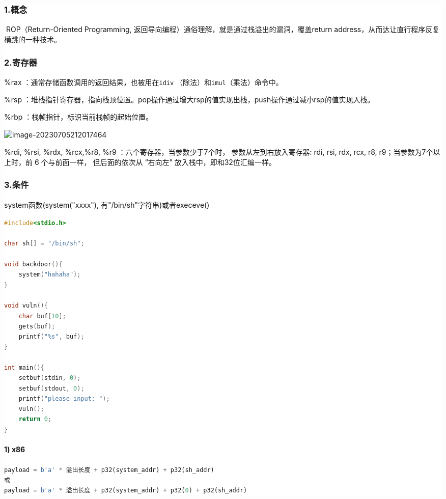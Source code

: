### 1.概念

​		ROP（Return-Oriented Programming, 返回导向编程）通俗理解，就是通过栈溢出的漏洞，覆盖return address，从而达让直行程序反复横跳的一种技术。

### 2.寄存器

%rax ：通常存储函数调用的返回结果，也被用在`idiv` （除法）和`imul`（乘法）命令中。

%rsp ：堆栈指针寄存器，指向栈顶位置。pop操作通过增大rsp的值实现出栈，push操作通过减小rsp的值实现入栈。

%rbp ：栈帧指针，标识当前栈帧的起始位置。

![image-20230705212017464](.\SNERT2023\image-20230705212017464.png)

%rdi, %rsi, %rdx, %rcx,%r8, %r9 ：六个寄存器，当参数少于7个时， 参数从左到右放入寄存器: rdi, rsi, rdx,  rcx, r8, r9；当参数为7个以上时，前 6 个与前面一样， 但后面的依次从 “右向左” 放入栈中，即和32位汇编一样。



### 		3.条件

system函数(system("xxxx"), 有"/bin/sh"字符串)或者execeve()

```c
#include<stdio.h>

char sh[] = "/bin/sh";

void backdoor(){
	system("hahaha");
}

void vuln(){
	char buf[10];
	gets(buf);
	printf("%s", buf);	
}

int main(){
	setbuf(stdin, 0);
	setbuf(stdout, 0);
	printf("please input: ");
	vuln();
	return 0;
}

```

#### 				1) x86

```python
payload = b'a' * 溢出长度 + p32(system_addr) + p32(sh_addr)
或
payload = b'a' * 溢出长度 + p32(system_addr) + p32(0) + p32(sh_addr)
```
